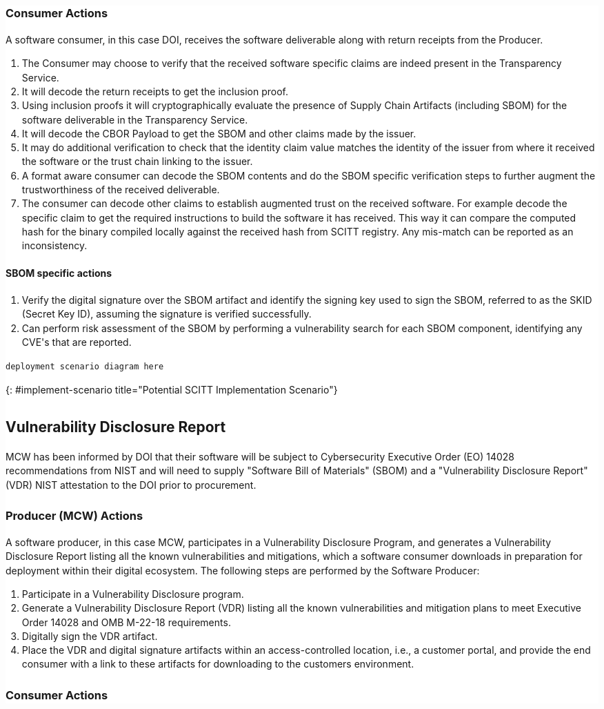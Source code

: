 ### Consumer Actions

A software consumer, in this case DOI, receives the software deliverable along with return receipts from the Producer.

1. The Consumer may choose to verify that the received software specific claims are indeed present in the Transparency Service.
2. It will decode the return receipts to get the inclusion proof.
3. Using inclusion proofs it will cryptographically evaluate the presence of Supply Chain Artifacts (including SBOM)  for the software deliverable in the Transparency Service.
4. It will decode the CBOR Payload to get the SBOM and other claims made by the issuer.
5. It may do additional verification to check that the identity claim value matches the identity of the issuer from where it received the software or the trust chain linking to the issuer.
6. A format aware consumer can decode the SBOM contents and do the SBOM specific verification steps to further augment the trustworthiness of the received deliverable.
7. The consumer can decode other claims to establish augmented trust on the received software. For example decode the specific claim to get the required instructions to build the software it has received. This way it can compare the computed hash for the binary compiled locally against the received hash from SCITT registry. Any mis-match can be reported as an inconsistency.

#### SBOM specific actions
1. Verify the digital signature over the SBOM artifact and identify the signing key used to sign the SBOM, referred to as the SKID (Secret Key ID), assuming the signature is verified successfully.
2. Can perform risk assessment of the SBOM by performing a vulnerability search for each SBOM component, identifying any CVE's that are reported.

~~~~
deployment scenario diagram here
~~~~
{: #implement-scenario title="Potential SCITT Implementation Scenario"}

## Vulnerability Disclosure Report

MCW has been informed by DOI that their software will be subject to Cybersecurity Executive Order (EO) 14028 recommendations from NIST and will need to supply "Software Bill of Materials" (SBOM) and a "Vulnerability Disclosure Report" (VDR) NIST attestation to the DOI prior to procurement.

### Producer (MCW) Actions

A software producer, in this case MCW, participates in a Vulnerability Disclosure Program, and generates a Vulnerability Disclosure Report listing all the known vulnerabilities and mitigations, which a software consumer downloads in preparation for deployment within their digital ecosystem.
The following steps are performed by the Software Producer:

1. Participate in a Vulnerability Disclosure program.
2. Generate a Vulnerability Disclosure Report (VDR) listing all the known vulnerabilities and mitigation plans to meet Executive Order 14028 and OMB M-22-18 requirements.
3. Digitally sign the VDR artifact.
4. Place the VDR and digital signature artifacts within an access-controlled location, i.e., a customer portal, and provide the end consumer with a link to these artifacts for downloading to the customers environment. 

### Consumer Actions
